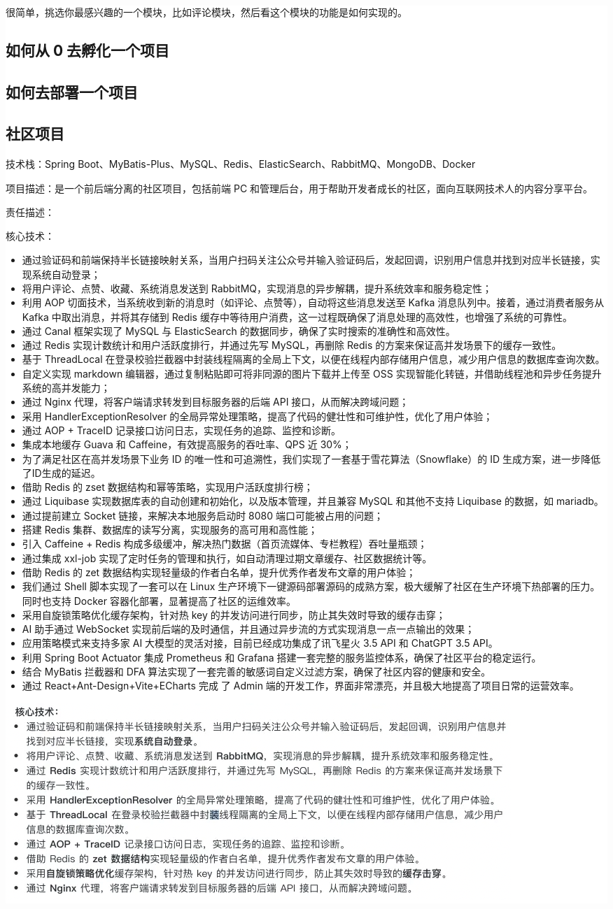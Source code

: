 很简单，挑选你最感兴趣的一个模块，比如评论模块，然后看这个模块的功能是如何实现的。

## 如何从 0 去孵化一个项目

## 如何去部署一个项目

## 社区项目

技术栈：Spring Boot、MyBatis-Plus、MySQL、Redis、ElasticSearch、RabbitMQ、MongoDB、Docker

项目描述：是一个前后端分离的社区项目，包括前端 PC 和管理后台，用于帮助开发者成长的社区，面向互联网技术人的内容分享平台。

责任描述：

核心技术：

* 通过验证码和前端保持半长链接映射关系，当用户扫码关注公众号并输入验证码后，发起回调，识别用户信息并找到对应半长链接，实现系统自动登录；
* 将用户评论、点赞、收藏、系统消息发送到 RabbitMQ，实现消息的异步解耦，提升系统效率和服务稳定性；
* 利用 AOP 切面技术，当系统收到新的消息时（如评论、点赞等），自动将这些消息发送至 Kafka 消息队列中。接着，通过消费者服务从 Kafka 中取出消息，并将其存储到 Redis 缓存中等待用户消费，这一过程既确保了消息处理的高效性，也增强了系统的可靠性。
* 通过 Canal 框架实现了 MySQL 与 ElasticSearch 的数据同步，确保了实时搜索的准确性和高效性。
* 通过 Redis 实现计数统计和用户活跃度排行，并通过先写 MySQL，再删除 Redis 的方案来保证高并发场景下的缓存一致性。
* 基于 ThreadLocal 在登录校验拦截器中封装线程隔离的全局上下文，以便在线程内部存储用户信息，减少用户信息的数据库查询次数。
* 自定义实现 markdown 编辑器，通过复制粘贴即可将非同源的图片下载并上传至 OSS 实现智能化转链，并借助线程池和异步任务提升系统的高并发能力；
* 通过 Nginx 代理，将客户端请求转发到目标服务器的后端 API 接口，从而解决跨域问题；
* 采用 HandlerExceptionResolver 的全局异常处理策略，提高了代码的健壮性和可维护性，优化了用户体验；
* 通过 AOP + TraceID 记录接口访问日志，实现任务的追踪、监控和诊断。
* 集成本地缓存 Guava 和 Caffeine，有效提高服务的吞吐率、QPS 近 30%；
* 为了满足社区在高并发场景下业务 ID 的唯一性和可追溯性，我们实现了一套基于雪花算法（Snowflake）的 ID 生成方案，进一步降低了ID生成的延迟。
* 借助 Redis 的 zset 数据结构和幂等策略，实现用户活跃度排行榜；
* 通过 Liquibase 实现数据库表的自动创建和初始化，以及版本管理，并且兼容 MySQL 和其他不支持 Liquibase 的数据，如 mariadb。
* 通过提前建立 Socket 链接，来解决本地服务启动时 8080 端口可能被占用的问题；
* 搭建 Redis 集群、数据库的读写分离，实现服务的高可用和高性能；
* 引入 Caffeine + Redis 构成多级缓冲，解决热门数据（首页流媒体、专栏教程）吞吐量瓶颈；
* 通过集成 xxl-job 实现了定时任务的管理和执行，如自动清理过期文章缓存、社区数据统计等。
* 借助 Redis 的 zet 数据结构实现轻量级的作者白名单，提升优秀作者发布文章的用户体验；
* 我们通过 Shell 脚本实现了一套可以在 Linux 生产环境下一键源码部署源码的成熟方案，极大缓解了社区在生产环境下热部署的压力。同时也支持 Docker 容器化部署，显著提高了社区的运维效率。
* 采用自旋锁策略优化缓存架构，针对热 key 的并发访问进行同步，防止其失效时导致的缓存击穿；
* AI 助手通过 WebSocket 实现前后端的及时通信，并且通过异步流的方式实现消息一点一点输出的效果；
* 应用策略模式来支持多家 AI 大模型的灵活对接，目前已经成功集成了讯飞星火 3.5 API 和 ChatGPT 3.5 API。
* 利用 Spring Boot Actuator 集成 Prometheus 和 Grafana 搭建一套完整的服务监控体系，确保了社区平台的稳定运行。
* 结合 MyBatis 拦截器和 DFA 算法实现了一套完善的敏感词自定义过滤方案，确保了社区内容的健康和安全。
* 通过 React+Ant-Design+Vite+ECharts 完成 了 Admin 端的开发工作，界面非常漂亮，并且极大地提高了项目日常的运营效率。

![img_9.png](img_9.png)
